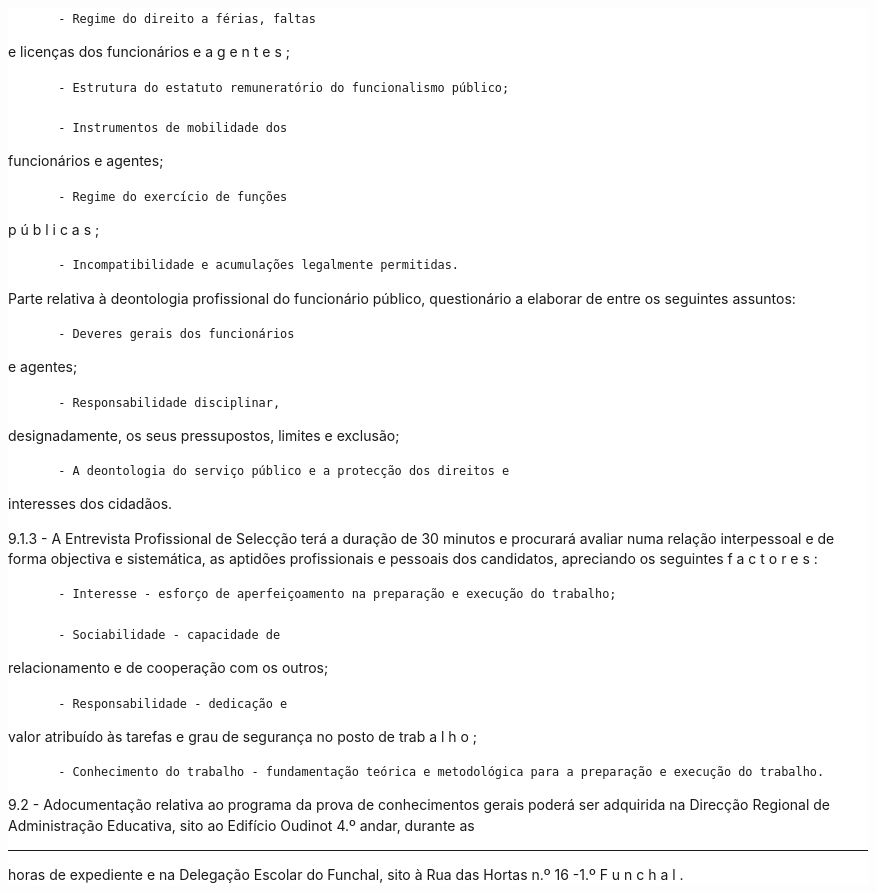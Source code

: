            - Regime do direito a férias, faltas
e licenças dos funcionários e
a g e n t e s ;

           - Estrutura do estatuto remuneratório do funcionalismo público;

           - Instrumentos de mobilidade dos
funcionários e agentes;

           - Regime do exercício de funções
p ú b l i c a s ;

           - Incompatibilidade e acumulações legalmente permitidas.
Parte relativa à deontologia profissional
do funcionário público, questionário a
elaborar de entre os seguintes assuntos:

           - Deveres gerais dos funcionários
e agentes;

           - Responsabilidade disciplinar,
designadamente, os seus pressupostos, limites e exclusão;

           - A deontologia do serviço público e a protecção dos direitos e
interesses dos cidadãos.


9.1.3 - A Entrevista Profissional de Selecção
terá a duração de 30 minutos e procurará avaliar numa relação interpessoal e
de forma objectiva e sistemática, as
aptidões profissionais e pessoais dos
candidatos, apreciando os seguintes
f a c t o r e s :

           - Interesse - esforço de aperfeiçoamento na preparação e execução do trabalho;

           - Sociabilidade - capacidade de
relacionamento e de cooperação
com os outros;

           - Responsabilidade - dedicação e
valor atribuído às tarefas e grau
de segurança no posto de trab a l h o ;

           - Conhecimento do trabalho - fundamentação teórica e metodológica para a preparação e execução do trabalho.


9.2 - Adocumentação relativa ao programa da prova
de conhecimentos gerais poderá ser adquirida na
Direcção Regional de Administração Educativa,
sito ao Edifício Oudinot 4.º andar, durante as




---

horas de expediente e na Delegação Escolar do
Funchal, sito à Rua das Hortas n.º 16 -1.º F u n c h a l .
